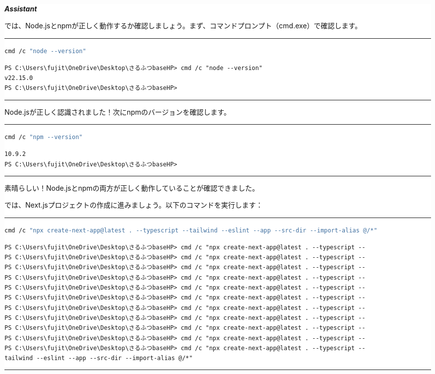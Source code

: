 
_**Assistant**_

では、Node.jsとnpmが正しく動作するか確認しましょう。まず、コマンドプロンプト（cmd.exe）で確認します。


---

```bash
cmd /c "node --version"
```

```
PS C:\Users\fujit\OneDrive\Desktop\さるふつbaseHP> cmd /c "node --version"
v22.15.0
PS C:\Users\fujit\OneDrive\Desktop\さるふつbaseHP>
```

---

Node.jsが正しく認識されました！次にnpmのバージョンを確認します。


---

```bash
cmd /c "npm --version"
```

```
10.9.2
PS C:\Users\fujit\OneDrive\Desktop\さるふつbaseHP>
```

---

素晴らしい！Node.jsとnpmの両方が正しく動作していることが確認できました。

では、Next.jsプロジェクトの作成に進みましょう。以下のコマンドを実行します：


---

```bash
cmd /c "npx create-next-app@latest . --typescript --tailwind --eslint --app --src-dir --import-alias @/*"
```

```
PS C:\Users\fujit\OneDrive\Desktop\さるふつbaseHP> cmd /c "npx create-next-app@latest . --typescript --
PS C:\Users\fujit\OneDrive\Desktop\さるふつbaseHP> cmd /c "npx create-next-app@latest . --typescript --
PS C:\Users\fujit\OneDrive\Desktop\さるふつbaseHP> cmd /c "npx create-next-app@latest . --typescript --
PS C:\Users\fujit\OneDrive\Desktop\さるふつbaseHP> cmd /c "npx create-next-app@latest . --typescript --
PS C:\Users\fujit\OneDrive\Desktop\さるふつbaseHP> cmd /c "npx create-next-app@latest . --typescript --
PS C:\Users\fujit\OneDrive\Desktop\さるふつbaseHP> cmd /c "npx create-next-app@latest . --typescript --
PS C:\Users\fujit\OneDrive\Desktop\さるふつbaseHP> cmd /c "npx create-next-app@latest . --typescript --
PS C:\Users\fujit\OneDrive\Desktop\さるふつbaseHP> cmd /c "npx create-next-app@latest . --typescript --
PS C:\Users\fujit\OneDrive\Desktop\さるふつbaseHP> cmd /c "npx create-next-app@latest . --typescript --
PS C:\Users\fujit\OneDrive\Desktop\さるふつbaseHP> cmd /c "npx create-next-app@latest . --typescript --
PS C:\Users\fujit\OneDrive\Desktop\さるふつbaseHP> cmd /c "npx create-next-app@latest . --typescript --
tailwind --eslint --app --src-dir --import-alias @/*"
```

---